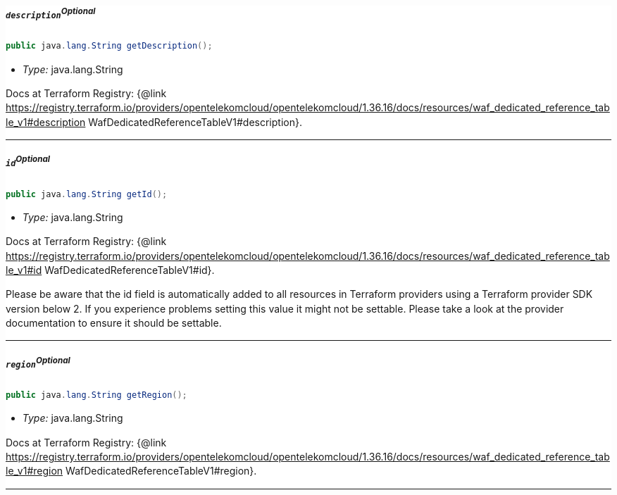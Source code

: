 ##### `description`<sup>Optional</sup> <a name="description" id="@cdktf/provider-opentelekomcloud.wafDedicatedReferenceTableV1.WafDedicatedReferenceTableV1Config.property.description"></a>

```java
public java.lang.String getDescription();
```

- *Type:* java.lang.String

Docs at Terraform Registry: {@link https://registry.terraform.io/providers/opentelekomcloud/opentelekomcloud/1.36.16/docs/resources/waf_dedicated_reference_table_v1#description WafDedicatedReferenceTableV1#description}.

---

##### `id`<sup>Optional</sup> <a name="id" id="@cdktf/provider-opentelekomcloud.wafDedicatedReferenceTableV1.WafDedicatedReferenceTableV1Config.property.id"></a>

```java
public java.lang.String getId();
```

- *Type:* java.lang.String

Docs at Terraform Registry: {@link https://registry.terraform.io/providers/opentelekomcloud/opentelekomcloud/1.36.16/docs/resources/waf_dedicated_reference_table_v1#id WafDedicatedReferenceTableV1#id}.

Please be aware that the id field is automatically added to all resources in Terraform providers using a Terraform provider SDK version below 2.
If you experience problems setting this value it might not be settable. Please take a look at the provider documentation to ensure it should be settable.

---

##### `region`<sup>Optional</sup> <a name="region" id="@cdktf/provider-opentelekomcloud.wafDedicatedReferenceTableV1.WafDedicatedReferenceTableV1Config.property.region"></a>

```java
public java.lang.String getRegion();
```

- *Type:* java.lang.String

Docs at Terraform Registry: {@link https://registry.terraform.io/providers/opentelekomcloud/opentelekomcloud/1.36.16/docs/resources/waf_dedicated_reference_table_v1#region WafDedicatedReferenceTableV1#region}.

---



